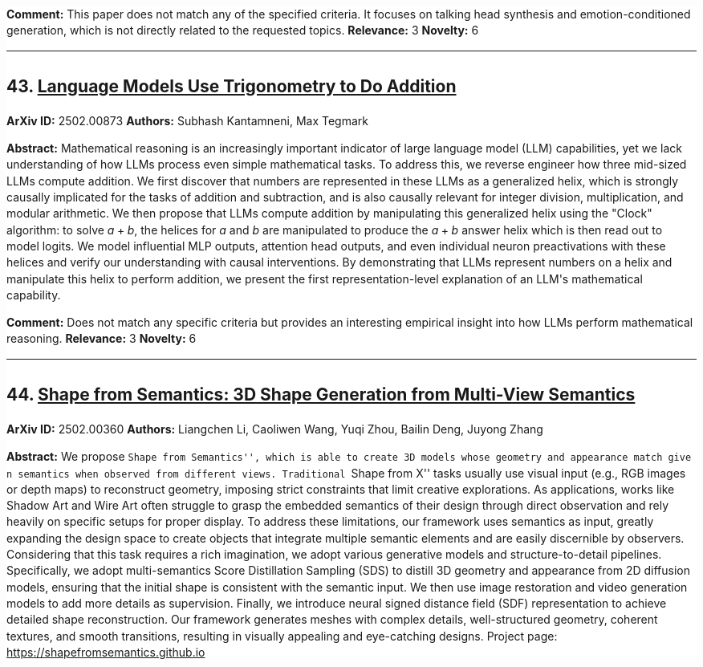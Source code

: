 **Comment:** This paper does not match any of the specified criteria. It focuses on talking head synthesis and emotion-conditioned generation, which is not directly related to the requested topics.
**Relevance:** 3
**Novelty:** 6

---

## 43. [Language Models Use Trigonometry to Do Addition](https://arxiv.org/abs/2502.00873) <a id="link43"></a>
**ArXiv ID:** 2502.00873
**Authors:** Subhash Kantamneni, Max Tegmark

**Abstract:**  Mathematical reasoning is an increasingly important indicator of large language model (LLM) capabilities, yet we lack understanding of how LLMs process even simple mathematical tasks. To address this, we reverse engineer how three mid-sized LLMs compute addition. We first discover that numbers are represented in these LLMs as a generalized helix, which is strongly causally implicated for the tasks of addition and subtraction, and is also causally relevant for integer division, multiplication, and modular arithmetic. We then propose that LLMs compute addition by manipulating this generalized helix using the "Clock" algorithm: to solve $a+b$, the helices for $a$ and $b$ are manipulated to produce the $a+b$ answer helix which is then read out to model logits. We model influential MLP outputs, attention head outputs, and even individual neuron preactivations with these helices and verify our understanding with causal interventions. By demonstrating that LLMs represent numbers on a helix and manipulate this helix to perform addition, we present the first representation-level explanation of an LLM's mathematical capability.

**Comment:** Does not match any specific criteria but provides an interesting empirical insight into how LLMs perform mathematical reasoning.
**Relevance:** 3
**Novelty:** 6

---

## 44. [Shape from Semantics: 3D Shape Generation from Multi-View Semantics](https://arxiv.org/abs/2502.00360) <a id="link44"></a>
**ArXiv ID:** 2502.00360
**Authors:** Liangchen Li, Caoliwen Wang, Yuqi Zhou, Bailin Deng, Juyong Zhang

**Abstract:**  We propose ``Shape from Semantics'', which is able to create 3D models whose geometry and appearance match given semantics when observed from different views. Traditional ``Shape from X'' tasks usually use visual input (e.g., RGB images or depth maps) to reconstruct geometry, imposing strict constraints that limit creative explorations. As applications, works like Shadow Art and Wire Art often struggle to grasp the embedded semantics of their design through direct observation and rely heavily on specific setups for proper display. To address these limitations, our framework uses semantics as input, greatly expanding the design space to create objects that integrate multiple semantic elements and are easily discernible by observers. Considering that this task requires a rich imagination, we adopt various generative models and structure-to-detail pipelines. Specifically, we adopt multi-semantics Score Distillation Sampling (SDS) to distill 3D geometry and appearance from 2D diffusion models, ensuring that the initial shape is consistent with the semantic input. We then use image restoration and video generation models to add more details as supervision. Finally, we introduce neural signed distance field (SDF) representation to achieve detailed shape reconstruction. Our framework generates meshes with complex details, well-structured geometry, coherent textures, and smooth transitions, resulting in visually appealing and eye-catching designs. Project page: https://shapefromsemantics.github.io

